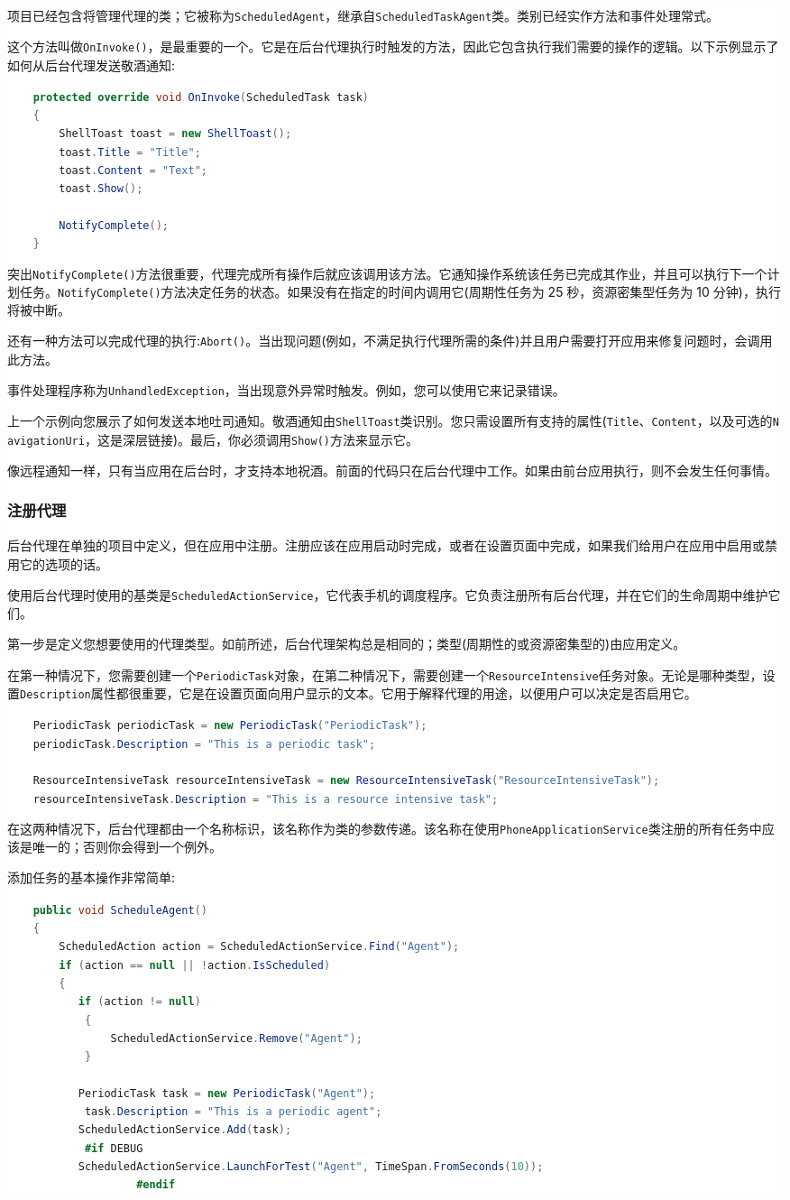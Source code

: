 项目已经包含将管理代理的类；它被称为`ScheduledAgent`，继承自`ScheduledTaskAgent`类。类别已经实作方法和事件处理常式。

这个方法叫做`OnInvoke()`，是最重要的一个。它是在后台代理执行时触发的方法，因此它包含执行我们需要的操作的逻辑。以下示例显示了如何从后台代理发送敬酒通知:

```cs
    protected override void OnInvoke(ScheduledTask task)
    {
        ShellToast toast = new ShellToast();
        toast.Title = "Title";
        toast.Content = "Text";
        toast.Show();

        NotifyComplete();
    }

```

突出`NotifyComplete()`方法很重要，代理完成所有操作后就应该调用该方法。它通知操作系统该任务已完成其作业，并且可以执行下一个计划任务。`NotifyComplete()`方法决定任务的状态。如果没有在指定的时间内调用它(周期性任务为 25 秒，资源密集型任务为 10 分钟)，执行将被中断。

还有一种方法可以完成代理的执行:`Abort()`。当出现问题(例如，不满足执行代理所需的条件)并且用户需要打开应用来修复问题时，会调用此方法。

事件处理程序称为`UnhandledException`，当出现意外异常时触发。例如，您可以使用它来记录错误。

上一个示例向您展示了如何发送本地吐司通知。敬酒通知由`ShellToast`类识别。您只需设置所有支持的属性(`Title`、`Content`，以及可选的`NavigationUri`，这是深层链接)。最后，你必须调用`Show()`方法来显示它。

像远程通知一样，只有当应用在后台时，才支持本地祝酒。前面的代码只在后台代理中工作。如果由前台应用执行，则不会发生任何事情。

### 注册代理

后台代理在单独的项目中定义，但在应用中注册。注册应该在应用启动时完成，或者在设置页面中完成，如果我们给用户在应用中启用或禁用它的选项的话。

使用后台代理时使用的基类是`ScheduledActionService`，它代表手机的调度程序。它负责注册所有后台代理，并在它们的生命周期中维护它们。

第一步是定义您想要使用的代理类型。如前所述，后台代理架构总是相同的；类型(周期性的或资源密集型的)由应用定义。

在第一种情况下，您需要创建一个`PeriodicTask`对象，在第二种情况下，需要创建一个`ResourceIntensive`任务对象。无论是哪种类型，设置`Description`属性都很重要，它是在设置页面向用户显示的文本。它用于解释代理的用途，以便用户可以决定是否启用它。

```cs
    PeriodicTask periodicTask = new PeriodicTask("PeriodicTask");
    periodicTask.Description = "This is a periodic task";

    ResourceIntensiveTask resourceIntensiveTask = new ResourceIntensiveTask("ResourceIntensiveTask");
    resourceIntensiveTask.Description = "This is a resource intensive task";

```

在这两种情况下，后台代理都由一个名称标识，该名称作为类的参数传递。该名称在使用`PhoneApplicationService`类注册的所有任务中应该是唯一的；否则你会得到一个例外。

添加任务的基本操作非常简单:

```cs
    public void ScheduleAgent()
    {
        ScheduledAction action = ScheduledActionService.Find("Agent");
        if (action == null || !action.IsScheduled)
        {
           if (action != null)
            {
                ScheduledActionService.Remove("Agent");
            }

           PeriodicTask task = new PeriodicTask("Agent");
            task.Description = "This is a periodic agent";
           ScheduledActionService.Add(task);
            #if DEBUG
           ScheduledActionService.LaunchForTest("Agent", TimeSpan.FromSeconds(10));
                    #endif
```